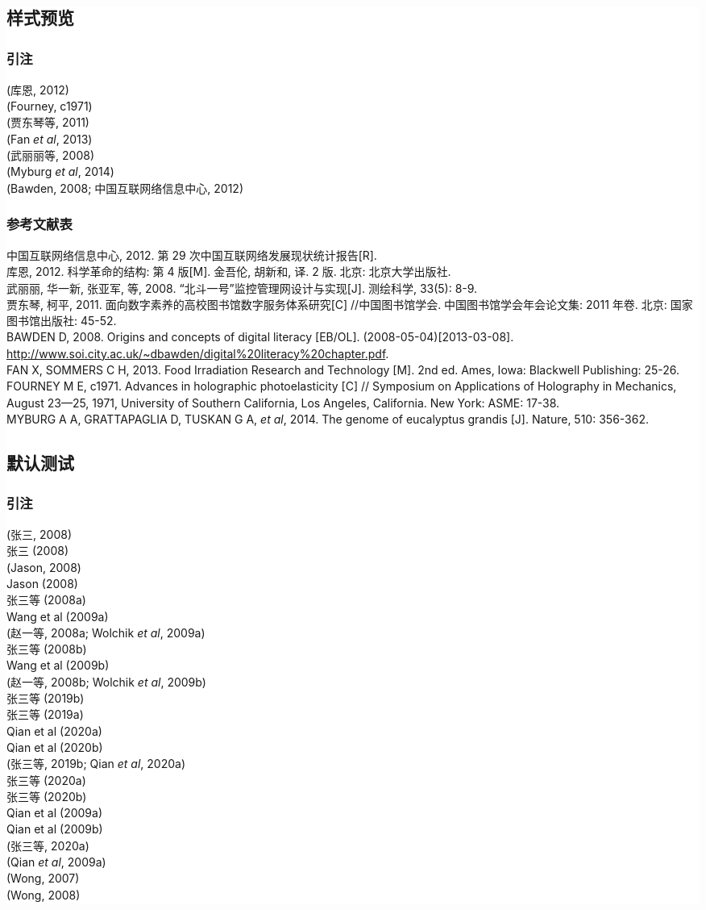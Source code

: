 





## 样式预览

### 引注

(库恩, 2012)<br>
(Fourney, c1971)<br>
(贾东琴等, 2011)<br>
(Fan <i>et al</i>, 2013)<br>
(武丽丽等, 2008)<br>
(Myburg <i>et al</i>, 2014)<br>
(Bawden, 2008; 中国互联网络信息中心, 2012)<br>


### 参考文献表

<div class="csl-bib-body maxoffset-0 second-field-align-false hangingindent-true">
  <div class="csl-entry">中国互联网络信息中心, 2012. 第 29 次中国互联网络发展现状统计报告[R].</div>
  <div class="csl-entry">库恩, 2012. 科学革命的结构: 第 4 版[M]. 金吾伦, 胡新和, 译. 2 版. 北京: 北京大学出版社.</div>
  <div class="csl-entry">武丽丽, 华一新, 张亚军, 等, 2008. “北斗一号”监控管理网设计与实现[J]. 测绘科学, 33(5): 8-9.</div>
  <div class="csl-entry">贾东琴, 柯平, 2011. 面向数字素养的高校图书馆数字服务体系研究[C] //中国图书馆学会. 中国图书馆学会年会论文集: 2011 年卷. 北京: 国家图书馆出版社: 45-52.</div>
  <div class="csl-entry">BAWDEN D, 2008. Origins and concepts of digital literacy [EB/OL]. (2008-05-04)[2013-03-08]. <a href="http://www.soi.city.ac.uk/~dbawden/digital%20literacy%20chapter.pdf">http://www.soi.city.ac.uk/~dbawden/digital%20literacy%20chapter.pdf</a>.</div>
  <div class="csl-entry">FAN X, SOMMERS C H, 2013. Food Irradiation Research and Technology [M]. 2nd ed. Ames, Iowa: Blackwell Publishing: 25-26.</div>
  <div class="csl-entry">FOURNEY M E, c1971. Advances in holographic photoelasticity [C] // Symposium on Applications of Holography in Mechanics, August 23—25, 1971, University of Southern California, Los Angeles, California. New York: ASME: 17-38.</div>
  <div class="csl-entry">MYBURG A A, GRATTAPAGLIA D, TUSKAN G A, <i>et al</i>, 2014. The genome of eucalyptus grandis [J]. Nature, 510: 356-362.</div>
</div>

## 默认测试

### 引注

(张三, 2008)<br>
张三 (2008)<br>
(Jason, 2008)<br>
Jason (2008)<br>
张三等 (2008a)<br>
Wang et al (2009a)<br>
(赵一等, 2008a; Wolchik <i>et al</i>, 2009a)<br>
张三等 (2008b)<br>
Wang et al (2009b)<br>
(赵一等, 2008b; Wolchik <i>et al</i>, 2009b)<br>
张三等 (2019b)<br>
张三等 (2019a)<br>
Qian et al (2020a)<br>
Qian et al (2020b)<br>
(张三等, 2019b; Qian <i>et al</i>, 2020a)<br>
张三等 (2020a)<br>
张三等 (2020b)<br>
Qian et al (2009a)<br>
Qian et al (2009b)<br>
(张三等, 2020a)<br>
(Qian <i>et al</i>, 2009a)<br>
(Wong, 2007)<br>
(Wong, 2008)<br>